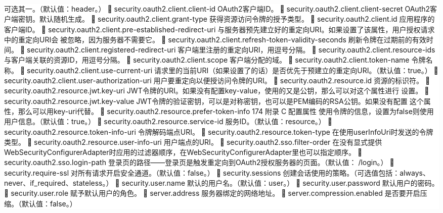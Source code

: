 可选其一。（默认值：header。）
 security.oauth2.client.client-id
OAuth2客户端ID。
 security.oauth2.client.client-secret
OAuth2客户端密钥。默认随机生成。
 security.oauth2.client.grant-type
获得资源访问令牌的授予类型。
 security.oauth2.client.id
应用程序的客户端ID。
 security.oauth2.client.pre-established-redirect-uri
与服务器预先建立好的重定向URI。如果设置了该属性，用户授权请求中的重定向URI会
被忽略，因为服务器不需要它。
 security.oauth2.client.refresh-token-validity-seconds
刷新令牌在过期前的有效时间。
 security.oauth2.client.registered-redirect-uri
客户端里注册的重定向URI，用逗号分隔。
 security.oauth2.client.resource-ids
与客户端关联的资源ID，用逗号分隔。
 security.oauth2.client.scope
客户端分配的域。
 security.oauth2.client.token-name
令牌名称。
 security.oauth2.client.use-current-uri
请求里的当前URI（如果设置了的话）是否优先于预建立的重定向URI。（默认值：true。）
 security.oauth2.client.user-authorization-uri
用户要重定向以便授访问令牌的URI。
 security.oauth2.resource.id
资源的标识符。
 security.oauth2.resource.jwt.key-uri
JWT令牌的URI。如果没有配置key-value，使用的又是公钥，那么可以对这个属性进行
设置。
 security.oauth2.resource.jwt.key-value
JWT令牌的验证密钥，可以是对称密钥，也可以是PEM编码的RSA公钥。如果没有配置
这个属性，那么可以用key-uri代替。
 security.oauth2.resource.prefer-token-info
174 附录 C 配置属性
使用令牌的信息，设置为false则使用用户信息。（默认值：true。）
 security.oauth2.resource.service-id
服务ID。（默认值：resource。）
 security.oauth2.resource.token-info-uri
令牌解码端点URI。
 security.oauth2.resource.token-type
在使用userInfoUri时发送的令牌类型。
 security.oauth2.resource.user-info-uri
用户端点的URI。
 security.oauth2.sso.filter-order
在没有显式提供WebSecurityConfigurerAdapter时应用的过滤器顺序，在WebSecurityConfigurerAdapter里也可以指定顺序。
 security.oauth2.sso.login-path
登录页的路径——登录页是触发重定向到OAuth2授权服务器的页面。（默认值：
/login。）
 security.require-ssl
对所有请求开启安全通道。（默认值：false。）
 security.sessions
创建会话使用的策略。（可选值包括：always、never、if_required、stateless。）
 security.user.name
默认的用户名。（默认值：user。）
 security.user.password
默认用户的密码。
 security.user.role
赋予默认用户的角色。
 server.address
服务器绑定的网络地址。
 server.compression.enabled
是否要开启压缩。（默认值：false。）